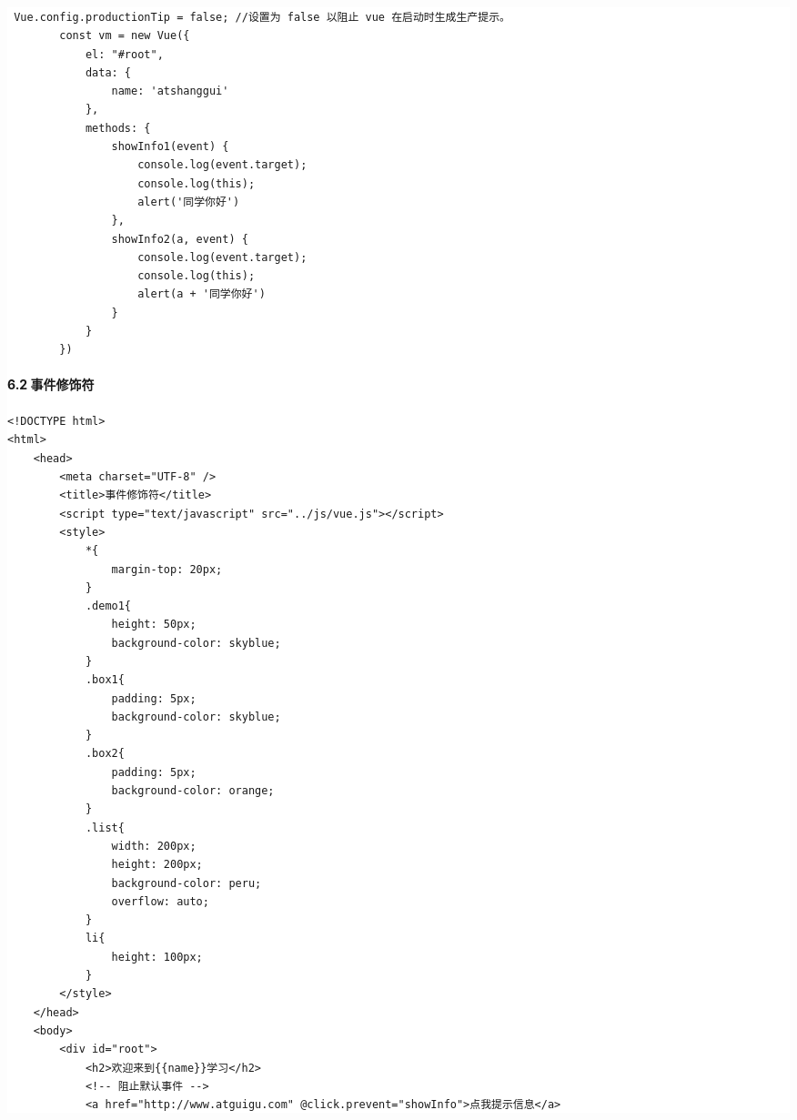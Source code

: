   ```vue
   Vue.config.productionTip = false; //设置为 false 以阻止 vue 在启动时生成生产提示。
          const vm = new Vue({
              el: "#root",
              data: {
                  name: 'atshanggui'
              },
              methods: {
                  showInfo1(event) {
                      console.log(event.target);
                      console.log(this);
                      alert('同学你好')
                  },
                  showInfo2(a, event) {
                      console.log(event.target);
                      console.log(this);
                      alert(a + '同学你好')
                  }
              }
          })
  ```

  

#### 6.2 事件修饰符

```vue
<!DOCTYPE html>
<html>
	<head>
		<meta charset="UTF-8" />
		<title>事件修饰符</title>
		<script type="text/javascript" src="../js/vue.js"></script>
		<style>
			*{
				margin-top: 20px;
			}
			.demo1{
				height: 50px;
				background-color: skyblue;
			}
			.box1{
				padding: 5px;
				background-color: skyblue;
			}
			.box2{
				padding: 5px;
				background-color: orange;
			}
			.list{
				width: 200px;
				height: 200px;
				background-color: peru;
				overflow: auto;
			}
			li{
				height: 100px;
			}
		</style>
	</head>
	<body>
		<div id="root">
			<h2>欢迎来到{{name}}学习</h2>
			<!-- 阻止默认事件 -->
			<a href="http://www.atguigu.com" @click.prevent="showInfo">点我提示信息</a>

```